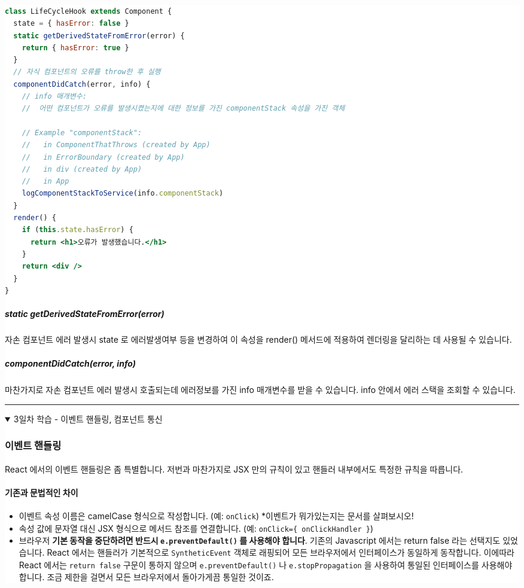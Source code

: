 ```jsx
class LifeCycleHook extends Component {
  state = { hasError: false }
  static getDerivedStateFromError(error) {
    return { hasError: true }
  }
  // 자식 컴포넌트의 오류를 throw한 후 실행
  componentDidCatch(error, info) {
    // info 매개변수:
    //  어떤 컴포넌트가 오류를 발생시켰는지에 대한 정보를 가진 componentStack 속성을 가진 객체

    // Example "componentStack":
    //   in ComponentThatThrows (created by App)
    //   in ErrorBoundary (created by App)
    //   in div (created by App)
    //   in App
    logComponentStackToService(info.componentStack)
  }
  render() {
    if (this.state.hasError) {
      return <h1>오류가 발생했습니다.</h1>
    }
    return <div />
  }
}
```

##### static getDerivedStateFromError(error)
자손 컴포넌트 에러 발생시 state 로 에러발생여부 등을 변경하여 이 속성을 render() 메서드에 적용하여 렌더링을 달리하는 데 사용될 수 있습니다.

##### componentDidCatch(error, info)
마찬가지로 자손 컴포넌트 에러 발생시 호출되는데 에러정보를 가진 info 매개변수를 받을 수 있습니다. info 안에서 에러 스택을 조회할 수 있습니다.

</div>
</details>

---------------------------------------

<details open>
<summary>3일차 학습 - 이벤트 핸들링, 컴포넌트 통신</summary>
<div markdown="1">


### 이벤트 핸들링
React 에서의 이벤트 핸들링은 좀 특별합니다. 저번과 마찬가지로 JSX 만의 규칙이 있고 핸들러 내부에서도 특정한 규칙을 따릅니다.

#### 기존과 문법적인 차이
- 이벤트 속성 이름은 camelCase 형식으로 작성합니다. (예: ```onClick```) *이벤트가 뭐가있는지는 문서를 살펴보시오!
- 속성 값에 문자열 대신 JSX 형식으로 메서드 참조를 연결합니다. (예: ```onClick={ onClickHandler }```)
- 브라우저 **기본 동작을 중단하려면 반드시 ```e.preventDefault()``` 를 사용해야 합니다**. 기존의 Javascript 에서는 return false 라는 선택지도 있었습니다. React 에서는 핸들러가 기본적으로 ```SyntheticEvent``` 객체로 래핑되어 모든 브라우저에서 인터페이스가 동일하게 동작합니다. 이에따라 React 에서는 ```return false``` 구문이 통하지 않으며 ```e.preventDefault()``` 나 ```e.stopPropagation``` 을 사용하여 통일된 인터페이스를 사용해야 합니다. 조금 제한을 걸면서 모든 브라우저에서 돌아가게끔 통일한 것이죠.
